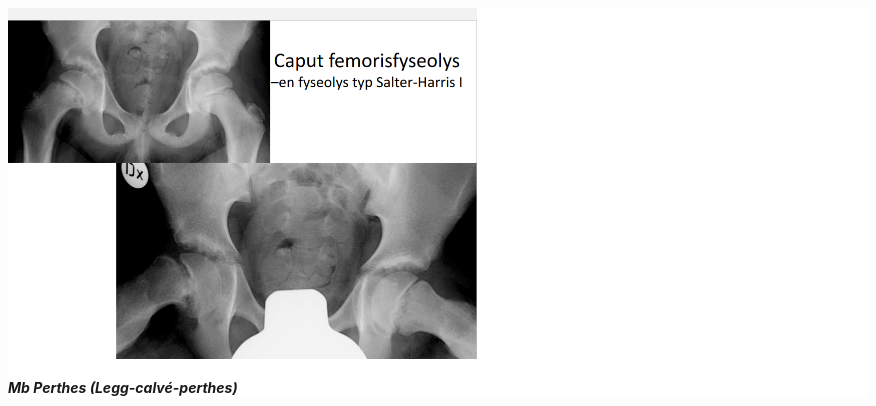 <img src="./imgs/barnkir_tP4ofgSieQ.png" alt="tP4ofgSieQ" style="zoom:50%;" />





***Mb Perthes (Legg-calvé-perthes)***
